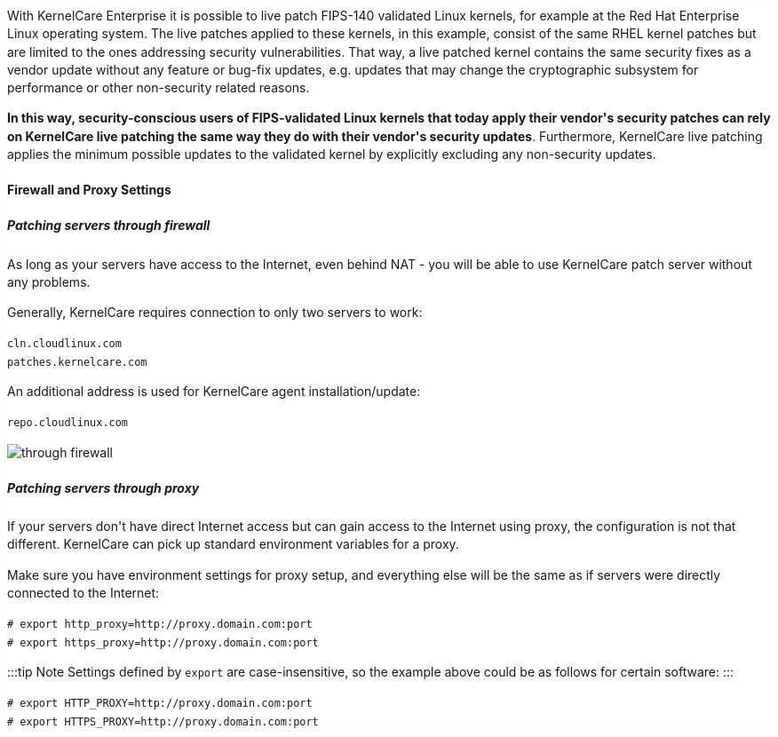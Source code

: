 With KernelCare Enterprise it is possible to live patch FIPS-140 validated Linux kernels, for example at the Red Hat Enterprise Linux operating system. The live patches applied to these kernels, in this example, consist of the same RHEL kernel patches but are limited to the ones addressing security vulnerabilities. That way, a live patched kernel contains the same security fixes as a vendor update without any feature or bug-fix updates, e.g. updates that may change the cryptographic subsystem for performance or other non-security related reasons.

**In this way, security-conscious users of FIPS-validated Linux kernels that today apply their vendor's security patches can rely on KernelCare live patching the same way they do with their vendor's security updates**. Furthermore, KernelCare live patching applies the minimum possible updates to the validated kernel by explicitly excluding any non-security updates.

#### Firewall and Proxy Settings

##### Patching servers through firewall

As long as your servers have access to the Internet, even behind NAT - you will be able to use KernelCare patch server without any problems.

Generally, KernelCare requires connection to only two servers to work:

```text
cln.cloudlinux.com
patches.kernelcare.com
```

An additional address is used for KernelCare agent installation/update:

```text
repo.cloudlinux.com
```

![through firewall](/images/patchingthroughfirewall.png)

##### Patching servers through proxy

If your servers don't have direct Internet access but can gain access to the Internet using proxy, the configuration is not that different. KernelCare can pick up standard environment variables for a proxy.

Make sure you have environment settings for proxy setup, and everything else will be the same as if servers were directly connected to the Internet:

```text
# export http_proxy=http://proxy.domain.com:port
# export https_proxy=http://proxy.domain.com:port
```

:::tip Note
Settings defined by `export` are case-insensitive, so the example above could be as follows for certain software:
:::

```text
# export HTTP_PROXY=http://proxy.domain.com:port
# export HTTPS_PROXY=http://proxy.domain.com:port
```
